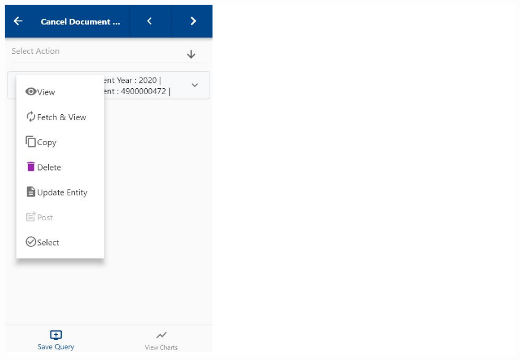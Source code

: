 <img src="/images/ScreenShots/transaction/SAP/Cancel_Document_Item/rikdata_sap_migo_cancel_item_05.JPG" width="350"/>